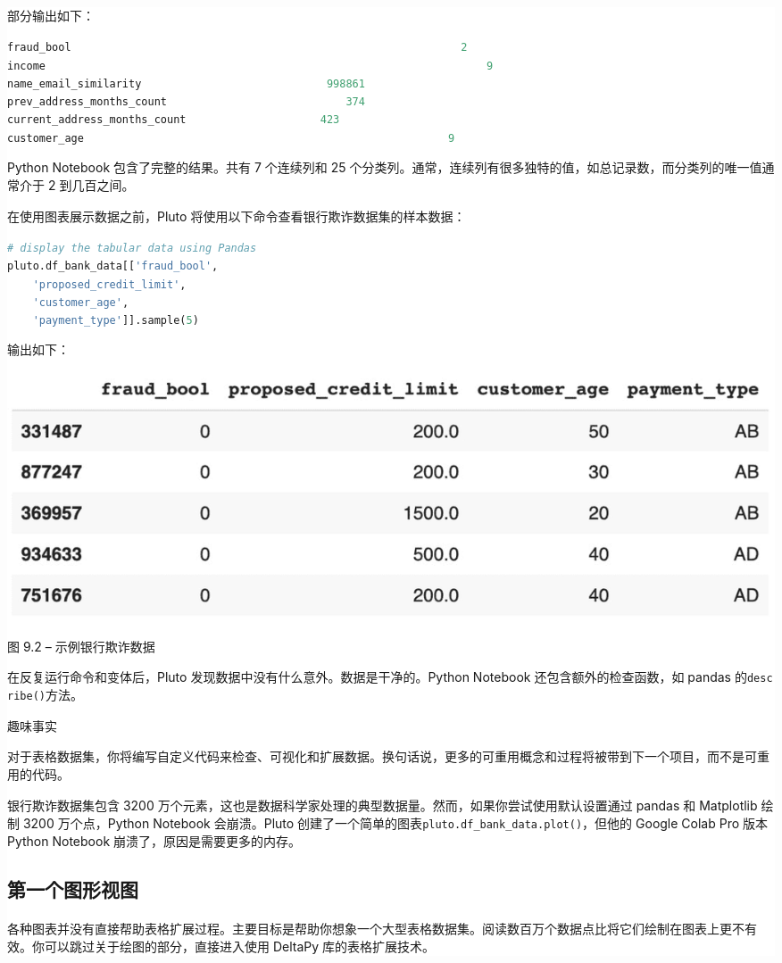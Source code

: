 部分输出如下：

```py
fraud_bool                                                             2
income                                                                     9
name_email_similarity                             998861
prev_address_months_count                            374
current_address_months_count                     423
customer_age                                                         9
```

Python Notebook 包含了完整的结果。共有 7 个连续列和 25 个分类列。通常，连续列有很多独特的值，如总记录数，而分类列的唯一值通常介于 2 到几百之间。

在使用图表展示数据之前，Pluto 将使用以下命令查看银行欺诈数据集的样本数据：

```py
# display the tabular data using Pandas
pluto.df_bank_data[['fraud_bool',
    'proposed_credit_limit',
    'customer_age',
    'payment_type']].sample(5)
```

输出如下：

![图 9.2 – 示例银行欺诈数据](img/B17990_09_02.jpg)

图 9.2 – 示例银行欺诈数据

在反复运行命令和变体后，Pluto 发现数据中没有什么意外。数据是干净的。Python Notebook 还包含额外的检查函数，如 pandas 的`describe()`方法。

趣味事实

对于表格数据集，你将编写自定义代码来检查、可视化和扩展数据。换句话说，更多的可重用概念和过程将被带到下一个项目，而不是可重用的代码。

银行欺诈数据集包含 3200 万个元素，这也是数据科学家处理的典型数据量。然而，如果你尝试使用默认设置通过 pandas 和 Matplotlib 绘制 3200 万个点，Python Notebook 会崩溃。Pluto 创建了一个简单的图表`pluto.df_bank_data.plot()`，但他的 Google Colab Pro 版本 Python Notebook 崩溃了，原因是需要更多的内存。

## 第一个图形视图

各种图表并没有直接帮助表格扩展过程。主要目标是帮助你想象一个大型表格数据集。阅读数百万个数据点比将它们绘制在图表上更不有效。你可以跳过关于绘图的部分，直接进入使用 DeltaPy 库的表格扩展技术。
